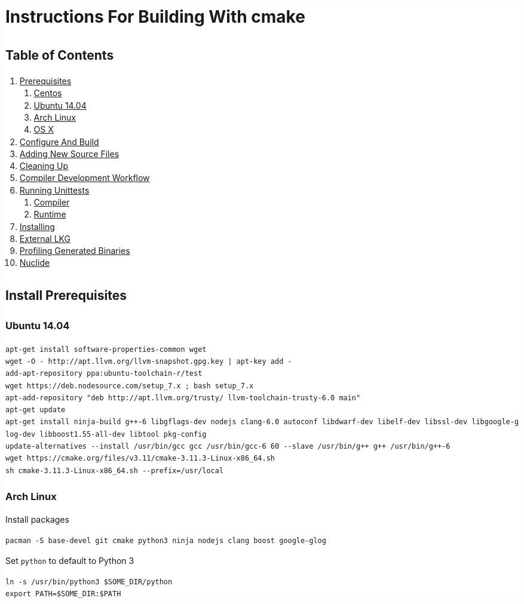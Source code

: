 # Instructions For Building With cmake

## Table of Contents

1. [Prerequisites](#install-prerequisites)
    1. [Centos](#fb-centos-facebook-only)
    1. [Ubuntu 14.04](#ubuntu-1404)
    1. [Arch Linux](#arch-linux)
    1. [OS X](#os-x)
1. [Configure And Build](#configure-and-build-the-repo)
1. [Adding New Source Files](#adding-new-source-files-or-targets)
1. [Cleaning Up](#cleaning-up)
1. [Compiler Development Workflow](#compiler-development-workflow)
1. [Running Unittests](#running-unittests)
    1. [Compiler](#compiler)
    1. [Runtime](#runtime)
1. [Installing](#installing)
1. [External LKG](#external-lkg)
1. [Profiling Generated Binaries](#profiling-generated-binaries)
1. [Nuclide](#nuclide)


## Install Prerequisites

### Ubuntu 14.04
    apt-get install software-properties-common wget
    wget -O - http://apt.llvm.org/llvm-snapshot.gpg.key | apt-key add -
    add-apt-repository ppa:ubuntu-toolchain-r/test
    wget https://deb.nodesource.com/setup_7.x ; bash setup_7.x
    apt-add-repository "deb http://apt.llvm.org/trusty/ llvm-toolchain-trusty-6.0 main"
    apt-get update
    apt-get install ninja-build g++-6 libgflags-dev nodejs clang-6.0 autoconf libdwarf-dev libelf-dev libssl-dev libgoogle-glog-dev libboost1.55-all-dev libtool pkg-config
    update-alternatives --install /usr/bin/gcc gcc /usr/bin/gcc-6 60 --slave /usr/bin/g++ g++ /usr/bin/g++-6
    wget https://cmake.org/files/v3.11/cmake-3.11.3-Linux-x86_64.sh
    sh cmake-3.11.3-Linux-x86_64.sh --prefix=/usr/local


### Arch Linux
Install packages

```
pacman -S base-devel git cmake python3 ninja nodejs clang boost google-glog
```

Set `python` to default to Python 3

```
ln -s /usr/bin/python3 $SOME_DIR/python
export PATH=$SOME_DIR:$PATH
```
